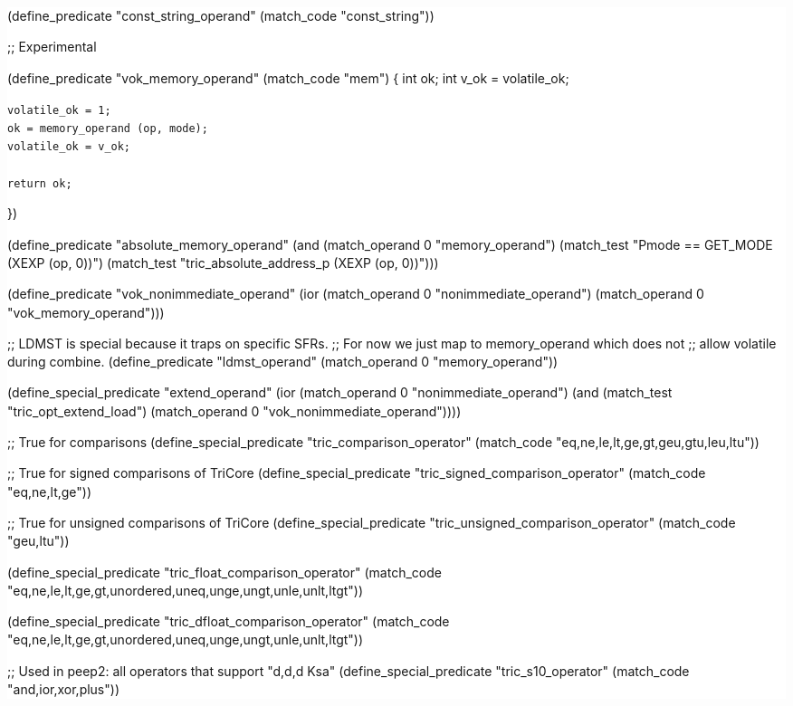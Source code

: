 (define_predicate "const_string_operand"
  (match_code "const_string"))

;; Experimental

(define_predicate "vok_memory_operand"
  (match_code "mem")
  {
    int ok;
    int v_ok = volatile_ok;
  
    volatile_ok = 1;
    ok = memory_operand (op, mode);
    volatile_ok = v_ok;

    return ok;
  })

(define_predicate "absolute_memory_operand"
  (and (match_operand 0 "memory_operand")
       (match_test "Pmode == GET_MODE (XEXP (op, 0))")
       (match_test "tric_absolute_address_p (XEXP (op, 0))")))

(define_predicate "vok_nonimmediate_operand"
  (ior (match_operand 0 "nonimmediate_operand")
       (match_operand 0 "vok_memory_operand")))

;; LDMST is special because it traps on specific SFRs.
;; For now we just map to memory_operand which does not
;; allow volatile during combine.
(define_predicate "ldmst_operand"
  (match_operand 0 "memory_operand"))

(define_special_predicate "extend_operand"
  (ior (match_operand 0 "nonimmediate_operand")
       (and (match_test "tric_opt_extend_load")
            (match_operand 0 "vok_nonimmediate_operand"))))

;; True for comparisons
(define_special_predicate "tric_comparison_operator"
  (match_code "eq,ne,le,lt,ge,gt,geu,gtu,leu,ltu"))

;; True for signed comparisons of TriCore
(define_special_predicate "tric_signed_comparison_operator"
  (match_code "eq,ne,lt,ge"))

;; True for unsigned comparisons of TriCore
(define_special_predicate "tric_unsigned_comparison_operator"
  (match_code "geu,ltu"))

(define_special_predicate "tric_float_comparison_operator"
  (match_code "eq,ne,le,lt,ge,gt,unordered,uneq,unge,ungt,unle,unlt,ltgt"))

(define_special_predicate "tric_dfloat_comparison_operator"
  (match_code "eq,ne,le,lt,ge,gt,unordered,uneq,unge,ungt,unle,unlt,ltgt"))

;; Used in peep2: all operators that support "d,d,d Ksa"
(define_special_predicate "tric_s10_operator"
  (match_code "and,ior,xor,plus"))
